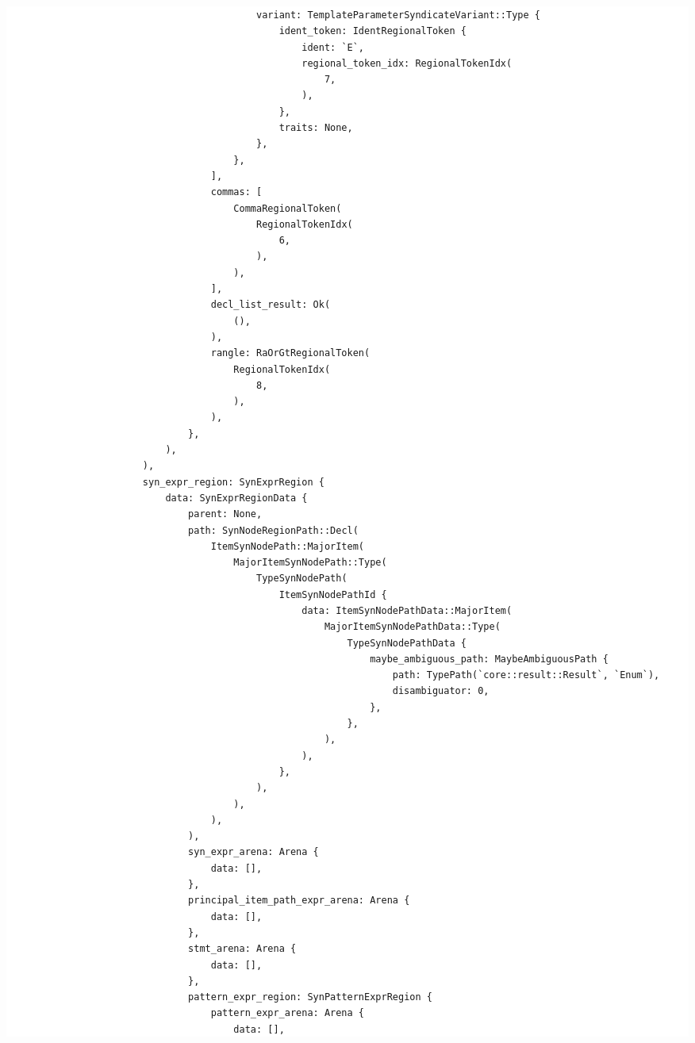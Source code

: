                                                 variant: TemplateParameterSyndicateVariant::Type {
                                                    ident_token: IdentRegionalToken {
                                                        ident: `E`,
                                                        regional_token_idx: RegionalTokenIdx(
                                                            7,
                                                        ),
                                                    },
                                                    traits: None,
                                                },
                                            },
                                        ],
                                        commas: [
                                            CommaRegionalToken(
                                                RegionalTokenIdx(
                                                    6,
                                                ),
                                            ),
                                        ],
                                        decl_list_result: Ok(
                                            (),
                                        ),
                                        rangle: RaOrGtRegionalToken(
                                            RegionalTokenIdx(
                                                8,
                                            ),
                                        ),
                                    },
                                ),
                            ),
                            syn_expr_region: SynExprRegion {
                                data: SynExprRegionData {
                                    parent: None,
                                    path: SynNodeRegionPath::Decl(
                                        ItemSynNodePath::MajorItem(
                                            MajorItemSynNodePath::Type(
                                                TypeSynNodePath(
                                                    ItemSynNodePathId {
                                                        data: ItemSynNodePathData::MajorItem(
                                                            MajorItemSynNodePathData::Type(
                                                                TypeSynNodePathData {
                                                                    maybe_ambiguous_path: MaybeAmbiguousPath {
                                                                        path: TypePath(`core::result::Result`, `Enum`),
                                                                        disambiguator: 0,
                                                                    },
                                                                },
                                                            ),
                                                        ),
                                                    },
                                                ),
                                            ),
                                        ),
                                    ),
                                    syn_expr_arena: Arena {
                                        data: [],
                                    },
                                    principal_item_path_expr_arena: Arena {
                                        data: [],
                                    },
                                    stmt_arena: Arena {
                                        data: [],
                                    },
                                    pattern_expr_region: SynPatternExprRegion {
                                        pattern_expr_arena: Arena {
                                            data: [],